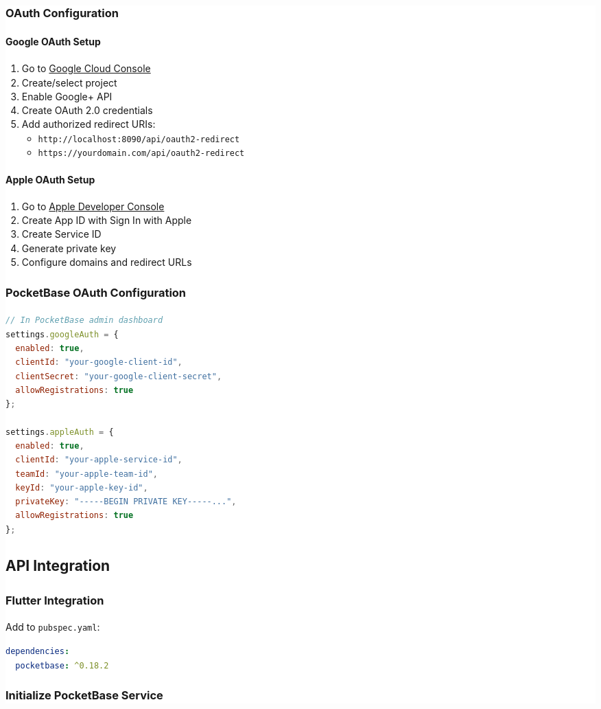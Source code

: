 ### OAuth Configuration

#### Google OAuth Setup

1. Go to [Google Cloud Console](https://console.cloud.google.com/)
2. Create/select project
3. Enable Google+ API
4. Create OAuth 2.0 credentials
5. Add authorized redirect URIs:
   - `http://localhost:8090/api/oauth2-redirect`
   - `https://yourdomain.com/api/oauth2-redirect`

#### Apple OAuth Setup

1. Go to [Apple Developer Console](https://developer.apple.com/)
2. Create App ID with Sign In with Apple
3. Create Service ID
4. Generate private key
5. Configure domains and redirect URLs

### PocketBase OAuth Configuration

```javascript
// In PocketBase admin dashboard
settings.googleAuth = {
  enabled: true,
  clientId: "your-google-client-id",
  clientSecret: "your-google-client-secret",
  allowRegistrations: true
};

settings.appleAuth = {
  enabled: true,
  clientId: "your-apple-service-id",
  teamId: "your-apple-team-id",
  keyId: "your-apple-key-id",
  privateKey: "-----BEGIN PRIVATE KEY-----...",
  allowRegistrations: true
};
```

## API Integration

### Flutter Integration

Add to `pubspec.yaml`:

```yaml
dependencies:
  pocketbase: ^0.18.2
```

### Initialize PocketBase Service
